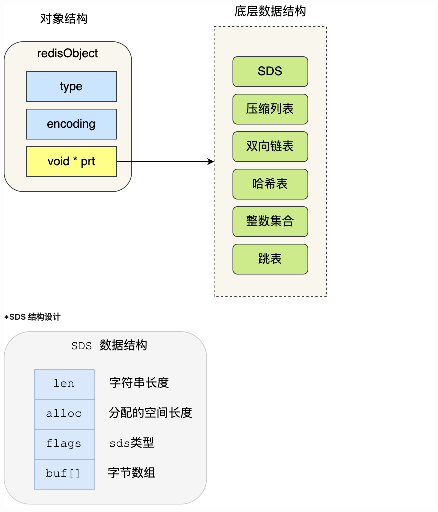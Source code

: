 ![img](7.Redis.assets/58d3987af2af868dca965193fb27c464.png)

### *SDS 结构设计

![img](7.Redis.assets/516738c4058cdf9109e40a7812ef4239.png)
